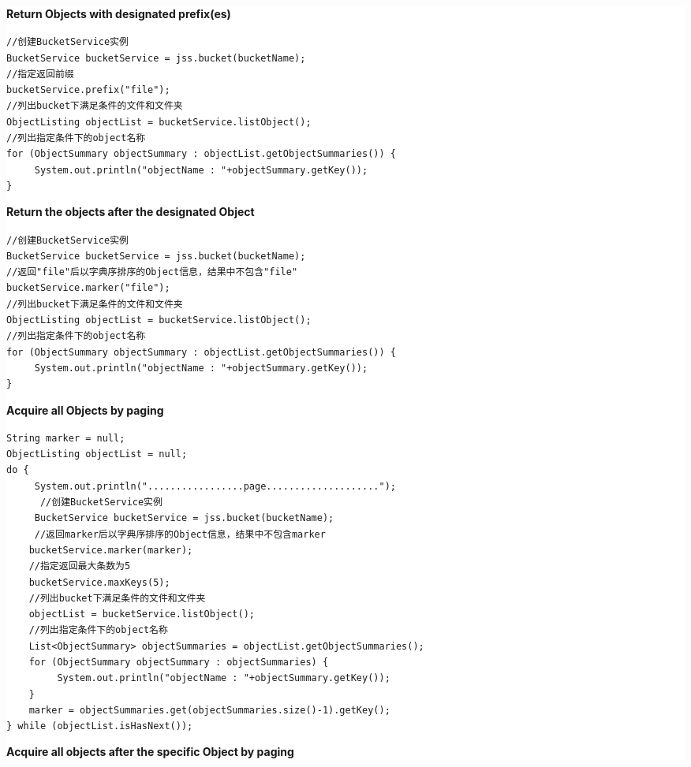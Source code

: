 **Return Objects with designated prefix(es)**

```
//创建BucketService实例  
BucketService bucketService = jss.bucket(bucketName);  
//指定返回前缀  
bucketService.prefix("file");  
//列出bucket下满足条件的文件和文件夹  
ObjectListing objectList = bucketService.listObject();  
//列出指定条件下的object名称  
for (ObjectSummary objectSummary : objectList.getObjectSummaries()) {  
     System.out.println("objectName : "+objectSummary.getKey());  
}
```

**Return the objects after the designated Object**

```
//创建BucketService实例  
BucketService bucketService = jss.bucket(bucketName);  
//返回"file"后以字典序排序的Object信息，结果中不包含"file"  
bucketService.marker("file");  
//列出bucket下满足条件的文件和文件夹  
ObjectListing objectList = bucketService.listObject();  
//列出指定条件下的object名称  
for (ObjectSummary objectSummary : objectList.getObjectSummaries()) {  
     System.out.println("objectName : "+objectSummary.getKey());  
}
```

**Acquire all Objects by paging**

```
String marker = null;  
ObjectListing objectList = null;  
do {  
     System.out.println(".................page....................");  
      //创建BucketService实例  
     BucketService bucketService = jss.bucket(bucketName);  
     //返回marker后以字典序排序的Object信息，结果中不包含marker  
    bucketService.marker(marker);  
    //指定返回最大条数为5  
    bucketService.maxKeys(5);  
    //列出bucket下满足条件的文件和文件夹  
    objectList = bucketService.listObject();  
    //列出指定条件下的object名称  
    List<ObjectSummary> objectSummaries = objectList.getObjectSummaries();  
    for (ObjectSummary objectSummary : objectSummaries) {  
         System.out.println("objectName : "+objectSummary.getKey());  
    }  
    marker = objectSummaries.get(objectSummaries.size()-1).getKey();  
} while (objectList.isHasNext());
```

**Acquire all objects after the specific Object by paging**
